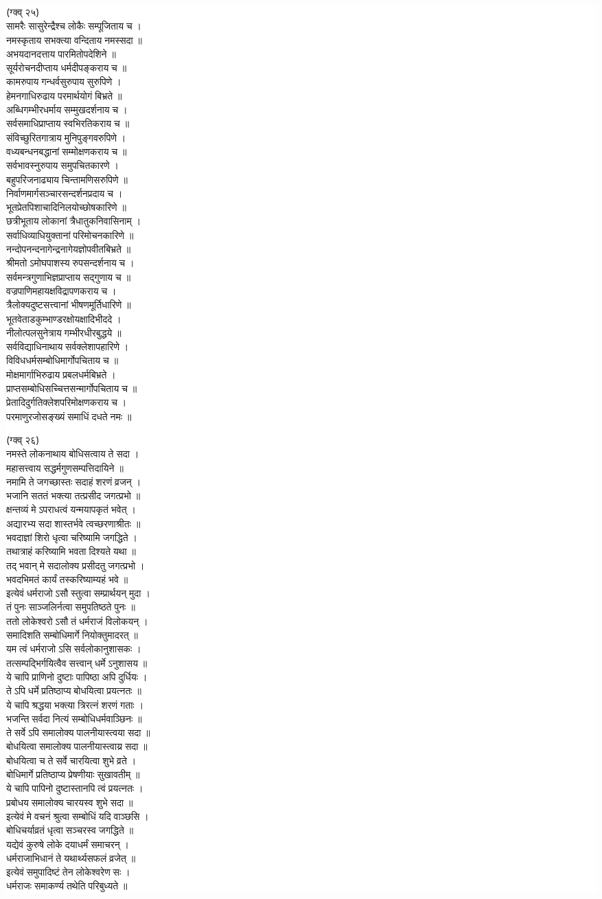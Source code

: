 (ग्क्व् २५)  
सामरैः सासुरेन्द्रैश्च लोकैः सम्पूजिताय च ।  
नमस्कृताय सभक्त्या वन्दिताय नमस्सदा ॥  
अभयदानदत्ताय पारमितोपदेशिने ॥  
सूर्यरोचनदीप्ताय धर्मदीपङ्कराय च ॥  
कामरुपाय गन्धर्वसुरुपाय सुरुपिणे ।  
हेमनगाधिरुढाय परमार्थयोगं बिभ्रते ॥  
अब्धिगम्भीरधर्माय सम्मुखदर्शनाय च ।  
सर्वसमाधिप्राप्ताय स्वभिरतिकराय च ॥  
संविच्छुरितगात्राय मुनिपुङ्गवरुपिणे ।  
वध्यबन्धनबद्धानां सम्मोक्षणकराय च ॥  
सर्वभावस्नुरुपाय समुपचितकारणे ।  
बहुपरिजनाढ्याय चिन्तामणिसरुपिणे ॥  
निर्वाणमार्गसञ्चारसन्दर्शनप्रदाय च ।  
भूतप्रेतपिशाचादिनिलयोच्छोषकारिणे ॥  
छत्रीभूताय लोकानां त्रैधातुकनिवासिनाम् ।  
सर्वाधिव्याधियुक्तानां परिमोचनकारिणे ॥  
नन्दोपनन्दनागेन्द्रनागेयज्ञोपवीतबिभ्रते ॥  
श्रीमतो ऽमोघपाशस्य रुपसन्दर्शनाय च ।  
सर्वमन्त्रगुणाभिज्ञप्राप्ताय सद्गुणाय च ॥  
वज्रपाणिमहायक्षविद्रापणकराय च ।  
त्रैलोक्यदुष्टसत्त्वानां भीषणमूर्तिधारिणे ॥  
भूतवेताडकुम्भाण्डरक्षोयक्षादिभीददे ।  
नीलोत्पलसुनेत्राय गम्भीरधीरबुद्धये ॥  
सर्वविद्याधिनाथाय सर्वक्लेशापहारिणे ।  
विविधधर्मसम्बोधिमार्गोपचिताय च ॥  
मोक्षमार्गाभिरुढाय प्रबलधर्मबिभ्रते ।  
प्राप्तसम्बोधिसच्चित्तसन्मार्गोपचिताय च ॥  
प्रेतादिदुर्गतिक्लेशपरिमोक्षणकराय च ।  
परमाणुरजोसङ्ख्यं समाधिं दधते नमः ॥  
    
(ग्क्व् २६)  
नमस्ते लोकनाथाय बोधिसत्वाय ते सदा ।  
महासत्त्वाय सद्धर्मगुणसम्पत्तिदायिने ॥  
नमामि ते जगच्छास्तः सदाहं शरणं व्रजन् ।  
भजानि सततं भक्त्या तत्प्रसीद जगत्प्रभो ॥  
क्षन्तव्यं मे ऽपराधत्वं यन्मयापकृतं भवेत् ।  
अद्यारभ्य सदा शास्तर्भवे त्वच्छरणाश्रीतः ॥  
भवदाज्ञां शिरो धृत्वा चरिष्यामि जगद्धिते ।  
तथात्राहं करिष्यामि भवता दिश्यते यथा ॥  
तद् भवान् मे सदालोक्य प्रसीदतु जगत्प्रभो ।  
भवदभिमतं कार्यं तस्करिष्याम्यहं भवे ॥  
इत्येवं धर्मराजो ऽसौ स्तुत्वा सम्प्रार्थयन् मुदा ।  
तं पुनः साञ्जलिर्नत्वा समुपतिष्ठते पुनः ॥  
ततो लोकेश्वरो ऽसौ तं धर्मराजं विलोकयन् ।  
समादिशति सम्बोधिमार्गे नियोक्तुमादरत् ॥  
यम त्वं धर्मराजो ऽसि सर्वलोकानुशासकः ।  
तत्सम्पद्भिर्गयित्वैव सत्त्वान् धर्मे ऽनुशासय ॥  
ये चापि प्राणिनो दुष्टाः पापिष्ठा अपि दुर्धियः ।  
ते ऽपि धर्मे प्रतिष्ठाप्य बोधयित्वा प्रयत्नतः ॥  
ये चापि श्रद्धया भक्त्या त्रिरत्नं शरणं गताः ।  
भजन्ति सर्वदा नित्यं सम्बोधिधर्मवाञ्छिनः ॥  
ते सर्वे ऽपि समालोक्य पालनीयास्त्वया सदा ॥  
बोधयित्वा समालोक्य पालनीयास्त्वाय्र सदा ॥  
बोधयित्वा च ते सर्वे चारयित्वा शुभे व्रते ।  
बोधिमार्गे प्रतिष्ठाप्य प्रेषणीयाः सुखावतीम् ॥  
ये चापि पापिनो दुष्टास्तानपि त्वं प्रयत्नतः ।  
प्रबोधय समालोक्य चारयस्व शुभे सदा ॥  
इत्येवं मे वचनं श्रुत्वा सम्बोधिं यदि वाञ्छसि ।  
बोधिचर्याव्रतं धृत्वा सञ्चरस्व जगद्धिते ॥  
यद्येवं कुरुषे लोके दयाधर्मं समाचरन् ।  
धर्मराजाभिधानं ते यथार्थ्यसफलं व्रजेत् ॥  
इत्येवं समुपादिष्टं तेन लोकेश्वरेण सः ।  
धर्मराजः समाकर्ण्य तथेति परिबुध्यते ॥  
